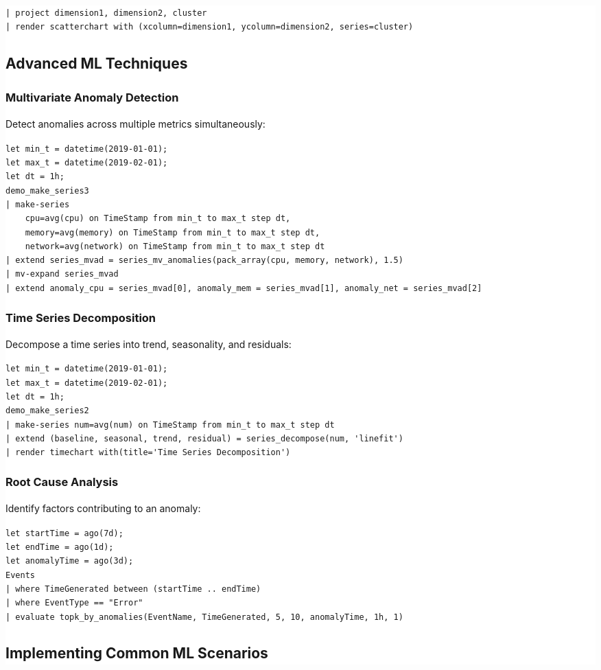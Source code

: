 ```kusto
| project dimension1, dimension2, cluster
| render scatterchart with (xcolumn=dimension1, ycolumn=dimension2, series=cluster)
```

## Advanced ML Techniques

### Multivariate Anomaly Detection

Detect anomalies across multiple metrics simultaneously:

```kusto
let min_t = datetime(2019-01-01);
let max_t = datetime(2019-02-01);
let dt = 1h;
demo_make_series3
| make-series 
    cpu=avg(cpu) on TimeStamp from min_t to max_t step dt,
    memory=avg(memory) on TimeStamp from min_t to max_t step dt,
    network=avg(network) on TimeStamp from min_t to max_t step dt
| extend series_mvad = series_mv_anomalies(pack_array(cpu, memory, network), 1.5)
| mv-expand series_mvad
| extend anomaly_cpu = series_mvad[0], anomaly_mem = series_mvad[1], anomaly_net = series_mvad[2]
```

### Time Series Decomposition

Decompose a time series into trend, seasonality, and residuals:

```kusto
let min_t = datetime(2019-01-01);
let max_t = datetime(2019-02-01);
let dt = 1h;
demo_make_series2
| make-series num=avg(num) on TimeStamp from min_t to max_t step dt
| extend (baseline, seasonal, trend, residual) = series_decompose(num, 'linefit')
| render timechart with(title='Time Series Decomposition')
```

### Root Cause Analysis

Identify factors contributing to an anomaly:

```kusto
let startTime = ago(7d);
let endTime = ago(1d);
let anomalyTime = ago(3d);
Events
| where TimeGenerated between (startTime .. endTime)
| where EventType == "Error"
| evaluate topk_by_anomalies(EventName, TimeGenerated, 5, 10, anomalyTime, 1h, 1)
```

## Implementing Common ML Scenarios
